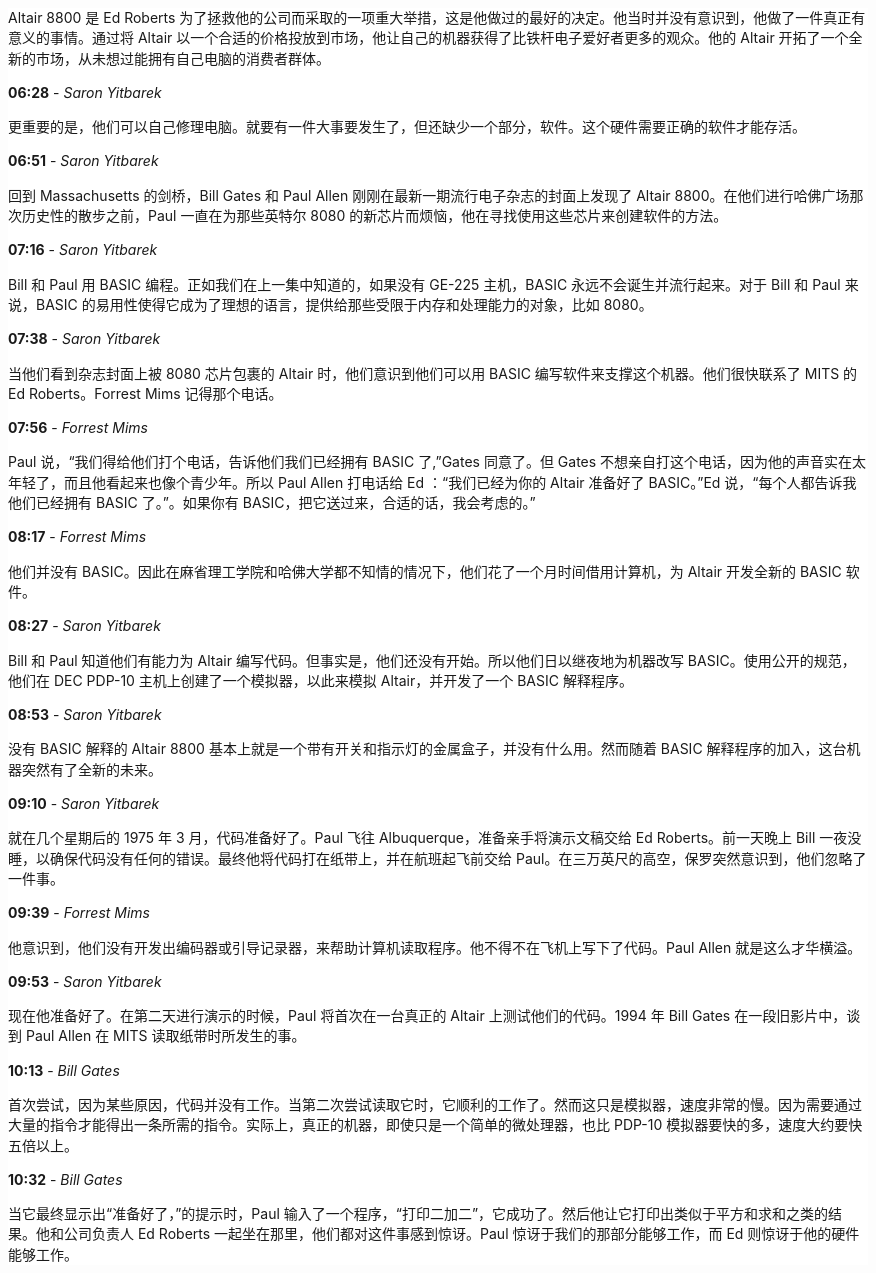 Altair 8800 是 Ed Roberts 为了拯救他的公司而采取的一项重大举措，这是他做过的最好的决定。他当时并没有意识到，他做了一件真正有意义的事情。通过将 Altair 以一个合适的价格投放到市场，他让自己的机器获得了比铁杆电子爱好者更多的观众。他的 Altair 开拓了一个全新的市场，从未想过能拥有自己电脑的消费者群体。

**06:28** - _Saron Yitbarek_

更重要的是，他们可以自己修理电脑。就要有一件大事要发生了，但还缺少一个部分，软件。这个硬件需要正确的软件才能存活。

**06:51** - _Saron Yitbarek_

回到 Massachusetts 的剑桥，Bill Gates 和 Paul Allen 刚刚在最新一期流行电子杂志的封面上发现了 Altair 8800。在他们进行哈佛广场那次历史性的散步之前，Paul 一直在为那些英特尔 8080 的新芯片而烦恼，他在寻找使用这些芯片来创建软件的方法。

**07:16** - _Saron Yitbarek_

Bill 和 Paul 用 BASIC 编程。正如我们在上一集中知道的，如果没有 GE-225 主机，BASIC 永远不会诞生并流行起来。对于 Bill 和 Paul 来说，BASIC 的易用性使得它成为了理想的语言，提供给那些受限于内存和处理能力的对象，比如 8080。

**07:38** - _Saron Yitbarek_

当他们看到杂志封面上被 8080 芯片包裹的 Altair 时，他们意识到他们可以用 BASIC 编写软件来支撑这个机器。他们很快联系了 MITS 的 Ed Roberts。Forrest Mims 记得那个电话。

**07:56** - _Forrest Mims_

Paul 说，“我们得给他们打个电话，告诉他们我们已经拥有 BASIC 了,”Gates 同意了。但 Gates 不想亲自打这个电话，因为他的声音实在太年轻了，而且他看起来也像个青少年。所以 Paul Allen 打电话给 Ed ：“我们已经为你的 Altair 准备好了 BASIC。”Ed 说，“每个人都告诉我他们已经拥有 BASIC 了。”。如果你有 BASIC，把它送过来，合适的话，我会考虑的。”

**08:17** - _Forrest Mims_

他们并没有 BASIC。因此在麻省理工学院和哈佛大学都不知情的情况下，他们花了一个月时间借用计算机，为 Altair 开发全新的 BASIC 软件。

**08:27** - _Saron Yitbarek_

Bill 和 Paul 知道他们有能力为 Altair 编写代码。但事实是，他们还没有开始。所以他们日以继夜地为机器改写 BASIC。使用公开的规范，他们在 DEC PDP-10 主机上创建了一个模拟器，以此来模拟 Altair，并开发了一个 BASIC 解释程序。

**08:53** - _Saron Yitbarek_

没有 BASIC 解释的 Altair 8800 基本上就是一个带有开关和指示灯的金属盒子，并没有什么用。然而随着 BASIC 解释程序的加入，这台机器突然有了全新的未来。

**09:10** - _Saron Yitbarek_

就在几个星期后的 1975 年 3 月，代码准备好了。Paul 飞往 Albuquerque，准备亲手将演示文稿交给 Ed Roberts。前一天晚上 Bill 一夜没睡，以确保代码没有任何的错误。最终他将代码打在纸带上，并在航班起飞前交给 Paul。在三万英尺的高空，保罗突然意识到，他们忽略了一件事。

**09:39** - _Forrest Mims_

他意识到，他们没有开发出编码器或引导记录器，来帮助计算机读取程序。他不得不在飞机上写下了代码。Paul Allen 就是这么才华横溢。

**09:53** - _Saron Yitbarek_

现在他准备好了。在第二天进行演示的时候，Paul 将首次在一台真正的 Altair 上测试他们的代码。1994 年 Bill Gates 在一段旧影片中，谈到 Paul Allen 在 MITS 读取纸带时所发生的事。

**10:13** - _Bill Gates_

首次尝试，因为某些原因，代码并没有工作。当第二次尝试读取它时，它顺利的工作了。然而这只是模拟器，速度非常的慢。因为需要通过大量的指令才能得出一条所需的指令。实际上，真正的机器，即使只是一个简单的微处理器，也比 PDP-10 模拟器要快的多，速度大约要快五倍以上。

**10:32** - _Bill Gates_

当它最终显示出“准备好了，”的提示时，Paul 输入了一个程序，“打印二加二”，它成功了。然后他让它打印出类似于平方和求和之类的结果。他和公司负责人 Ed Roberts 一起坐在那里，他们都对这件事感到惊讶。Paul 惊讶于我们的那部分能够工作，而 Ed 则惊讶于他的硬件能够工作。
